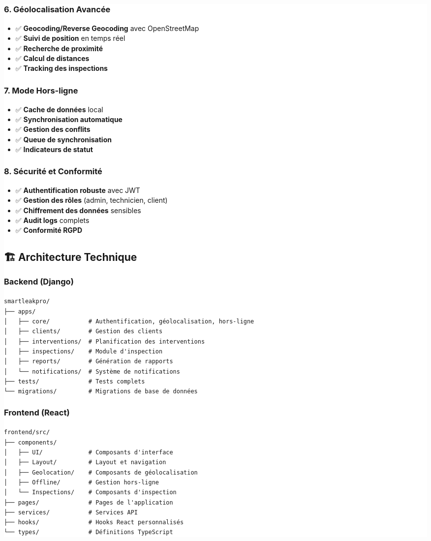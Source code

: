 ### 6. Géolocalisation Avancée
- ✅ **Geocoding/Reverse Geocoding** avec OpenStreetMap
- ✅ **Suivi de position** en temps réel
- ✅ **Recherche de proximité**
- ✅ **Calcul de distances**
- ✅ **Tracking des inspections**

### 7. Mode Hors-ligne
- ✅ **Cache de données** local
- ✅ **Synchronisation automatique**
- ✅ **Gestion des conflits**
- ✅ **Queue de synchronisation**
- ✅ **Indicateurs de statut**

### 8. Sécurité et Conformité
- ✅ **Authentification robuste** avec JWT
- ✅ **Gestion des rôles** (admin, technicien, client)
- ✅ **Chiffrement des données** sensibles
- ✅ **Audit logs** complets
- ✅ **Conformité RGPD**

## 🏗️ Architecture Technique

### Backend (Django)
```
smartleakpro/
├── apps/
│   ├── core/           # Authentification, géolocalisation, hors-ligne
│   ├── clients/        # Gestion des clients
│   ├── interventions/  # Planification des interventions
│   ├── inspections/    # Module d'inspection
│   ├── reports/        # Génération de rapports
│   └── notifications/  # Système de notifications
├── tests/              # Tests complets
└── migrations/         # Migrations de base de données
```

### Frontend (React)
```
frontend/src/
├── components/
│   ├── UI/             # Composants d'interface
│   ├── Layout/         # Layout et navigation
│   ├── Geolocation/    # Composants de géolocalisation
│   ├── Offline/        # Gestion hors-ligne
│   └── Inspections/    # Composants d'inspection
├── pages/              # Pages de l'application
├── services/           # Services API
├── hooks/              # Hooks React personnalisés
└── types/              # Définitions TypeScript
```
